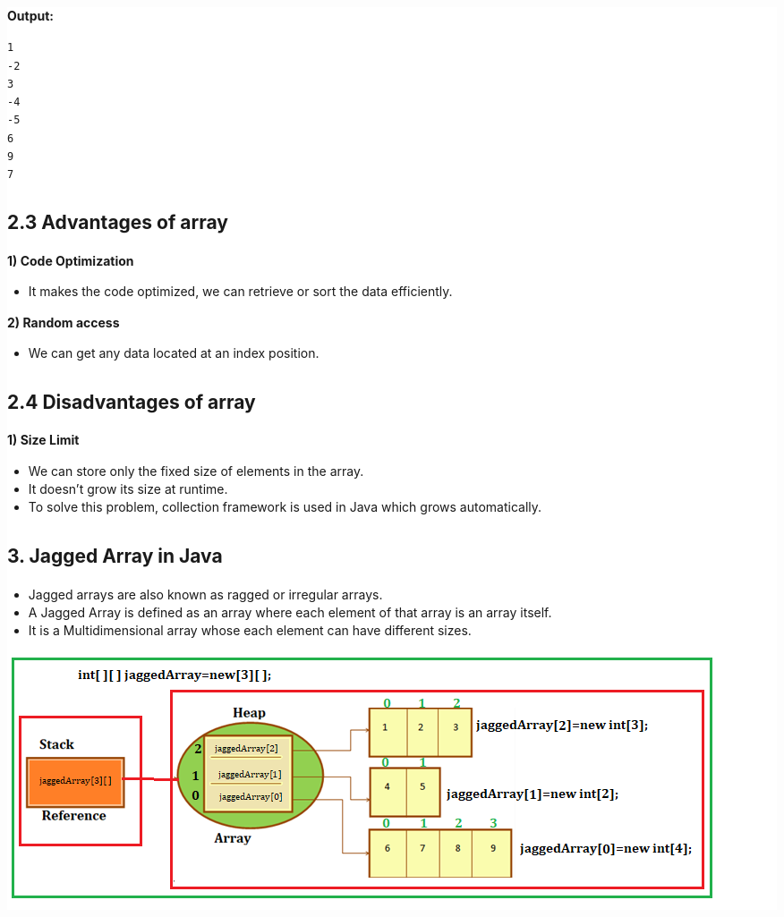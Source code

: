 **Output:**

```
1
-2
3
-4
-5
6
9
7
```

## 2.3 Advantages of array

**1) Code Optimization**

-   It makes the code optimized, we can retrieve or sort the data efficiently.

**2) Random access**

-   We can get any data located at an index position.

## 2.4 Disadvantages of array

**1) Size Limit**

-   We can store only the fixed size of elements in the array.
-   It doesn’t grow its size at runtime.
-   To solve this problem, collection framework is used in Java which grows automatically.

## 3. Jagged Array in Java

-   Jagged arrays are also known as ragged or irregular arrays.
-   A Jagged Array is defined as an array where each element of that array is an array itself.
-   It is a Multidimensional array whose each element can have different sizes.

![](media/jaggedarray.png)
